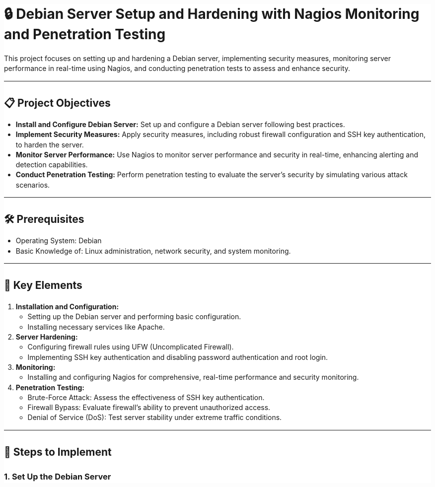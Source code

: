 # 🔒 Debian Server Setup and Hardening with Nagios Monitoring and Penetration Testing

This project focuses on setting up and hardening a Debian server, implementing security measures, monitoring server performance in real-time using Nagios, and conducting penetration tests to assess and enhance security.

---

## 📋 Project Objectives

- **Install and Configure Debian Server:** Set up and configure a Debian server following best practices.
- **Implement Security Measures:** Apply security measures, including robust firewall configuration and SSH key authentication, to harden the server.
- **Monitor Server Performance:** Use Nagios to monitor server performance and security in real-time, enhancing alerting and detection capabilities.
- **Conduct Penetration Testing:** Perform penetration testing to evaluate the server’s security by simulating various attack scenarios.

---

## 🛠 Prerequisites

- Operating System: Debian
- Basic Knowledge of: Linux administration, network security, and system monitoring.

---

## 🔑 Key Elements

1. **Installation and Configuration:**
   - Setting up the Debian server and performing basic configuration.
   - Installing necessary services like Apache.
2. **Server Hardening:**
   - Configuring firewall rules using UFW (Uncomplicated Firewall).
   - Implementing SSH key authentication and disabling password authentication and root login.
3. **Monitoring:**
   - Installing and configuring Nagios for comprehensive, real-time performance and security monitoring.
4. **Penetration Testing:**
   - Brute-Force Attack: Assess the effectiveness of SSH key authentication.
   - Firewall Bypass: Evaluate firewall’s ability to prevent unauthorized access.
   - Denial of Service (DoS): Test server stability under extreme traffic conditions.

---

## 🚀 Steps to Implement

### 1. Set Up the Debian Server
